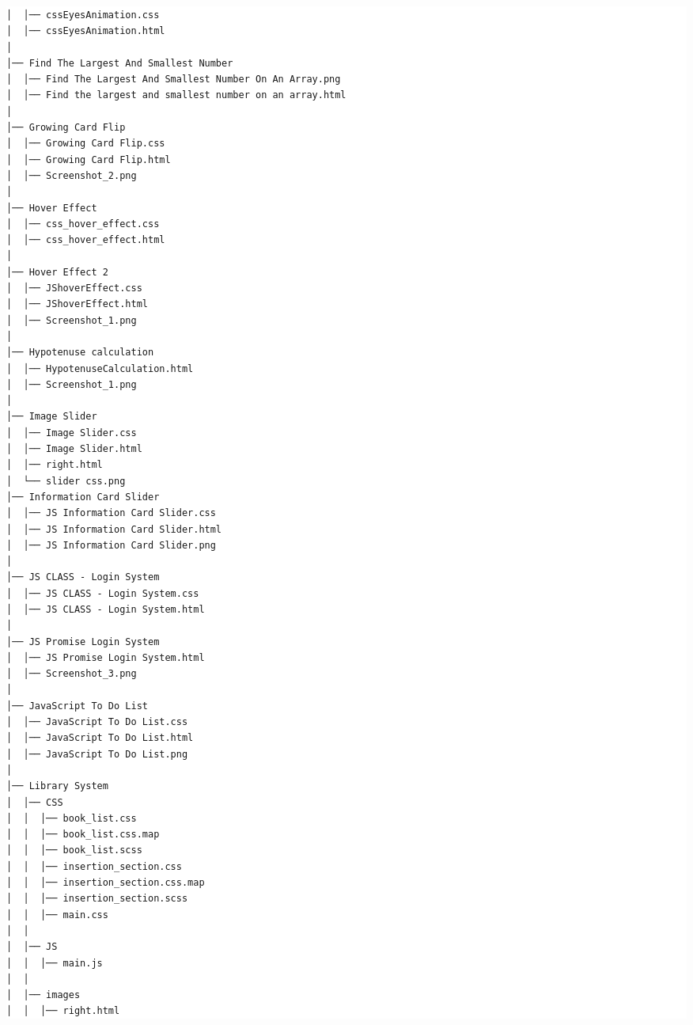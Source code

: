 ```
│  │── cssEyesAnimation.css
│  │── cssEyesAnimation.html
│
│── Find The Largest And Smallest Number
│  │── Find The Largest And Smallest Number On An Array.png
│  │── Find the largest and smallest number on an array.html
│
│── Growing Card Flip
│  │── Growing Card Flip.css
│  │── Growing Card Flip.html
│  │── Screenshot_2.png
│
│── Hover Effect
│  │── css_hover_effect.css
│  │── css_hover_effect.html
│
│── Hover Effect 2
│  │── JShoverEffect.css
│  │── JShoverEffect.html
│  │── Screenshot_1.png
│
│── Hypotenuse calculation
│  │── HypotenuseCalculation.html
│  │── Screenshot_1.png
│
│── Image Slider
│  │── Image Slider.css
│  │── Image Slider.html
│  │── right.html
│  └── slider css.png
│── Information Card Slider
│  │── JS Information Card Slider.css
│  │── JS Information Card Slider.html
│  │── JS Information Card Slider.png
│
│── JS CLASS - Login System
│  │── JS CLASS - Login System.css
│  │── JS CLASS - Login System.html
│
│── JS Promise Login System
│  │── JS Promise Login System.html
│  │── Screenshot_3.png
│
│── JavaScript To Do List
│  │── JavaScript To Do List.css
│  │── JavaScript To Do List.html
│  │── JavaScript To Do List.png
│
│── Library System
│  │── CSS
│  │  │── book_list.css
│  │  │── book_list.css.map
│  │  │── book_list.scss
│  │  │── insertion_section.css
│  │  │── insertion_section.css.map
│  │  │── insertion_section.scss
│  │  │── main.css
│  │
│  │── JS
│  │  │── main.js
│  │
│  │── images
│  │  │── right.html
```
